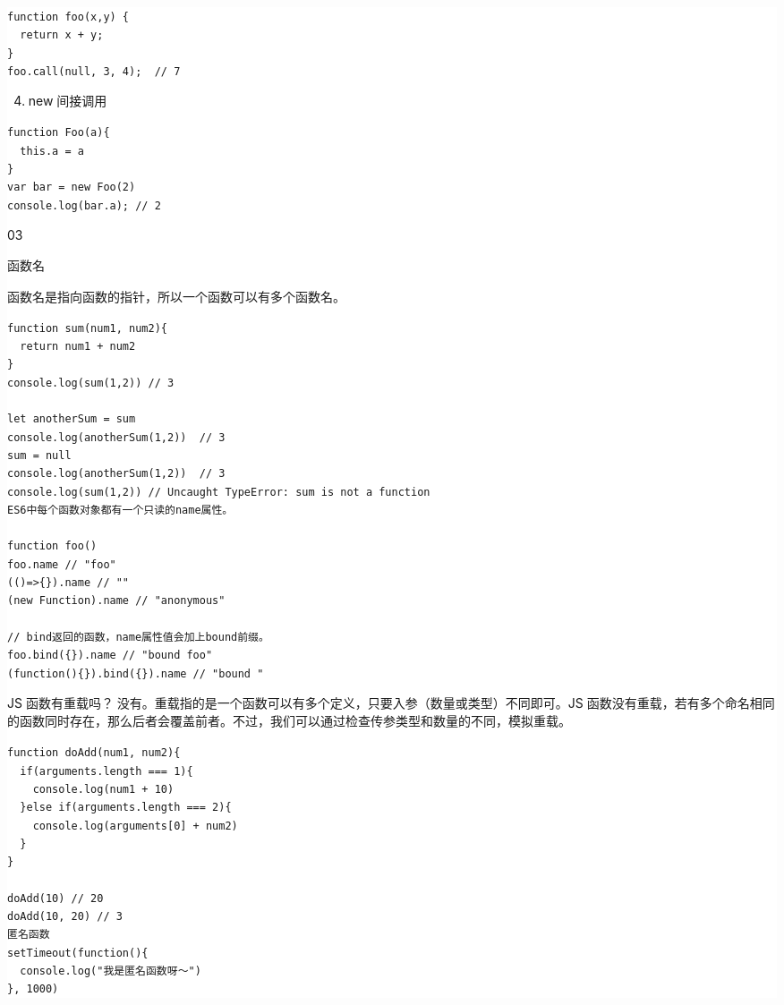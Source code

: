 ```
function foo(x,y) {  
  return x + y;
}
foo.call(null, 3, 4);  // 7
```
4. new 间接调用
```
function Foo(a){
  this.a = a
}
var bar = new Foo(2)
console.log(bar.a); // 2
```



03

 函数名

函数名是指向函数的指针，所以一个函数可以有多个函数名。

```
function sum(num1, num2){
  return num1 + num2
}
console.log(sum(1,2)) // 3

let anotherSum = sum
console.log(anotherSum(1,2))  // 3
sum = null
console.log(anotherSum(1,2))  // 3
console.log(sum(1,2)) // Uncaught TypeError: sum is not a function
ES6中每个函数对象都有一个只读的name属性。

function foo() 
foo.name // "foo"
(()=>{}).name // ""
(new Function).name // "anonymous"

// bind返回的函数，name属性值会加上bound前缀。
foo.bind({}).name // "bound foo"
(function(){}).bind({}).name // "bound "
```

JS 函数有重载吗？
没有。重载指的是一个函数可以有多个定义，只要入参（数量或类型）不同即可。JS 函数没有重载，若有多个命名相同的函数同时存在，那么后者会覆盖前者。不过，我们可以通过检查传参类型和数量的不同，模拟重载。

```
function doAdd(num1, num2){
  if(arguments.length === 1){
    console.log(num1 + 10)
  }else if(arguments.length === 2){
    console.log(arguments[0] + num2)
  }
}

doAdd(10) // 20
doAdd(10, 20) // 3
匿名函数
setTimeout(function(){
  console.log("我是匿名函数呀～")
}, 1000)
```
